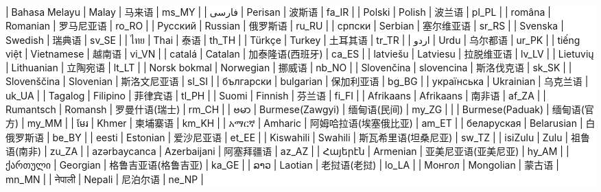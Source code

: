 | Bahasa Melayu | Malay                   | 马来语          | ms_MY |
| فارسی         | Perisan                 | 波斯语          | fa_IR |
| Polski        | Polish                  | 波兰语          | pl_PL |
| româna        | Romanian                | 罗马尼亚语        | ro_RO |
| Русский       | Russian                 | 俄罗斯语         | ru_RU |
| српски        | Serbian                 | 塞尔维亚语        | sr_RS |
| Svenska       | Swedish                 | 瑞典语          | sv_SE |
| ไทย           | Thai                    | 泰语           | th_TH |
| Türkçe        | Turkey                  | 土耳其语         | tr_TR |
| اردو          | Urdu                    | 乌尔都语         | ur_PK |
| tiếng việt    | Vietnamese              | 越南语          | vi_VN |
| catalá        | Catalan                 | 加泰隆语(西班牙)    | ca_ES |
| latviešu      | Latviesu                | 拉脱维亚语        | lv_LV |
| Lietuvių      | Lithuanian              | 立陶宛语         | lt_LT |
| Norsk bokmal  | Norwegian               | 挪威语          | nb_NO |
| Slovenčina    | slovencina              | 斯洛伐克语        | sk_SK |
| Slovenščina   | Slovenian               | 斯洛文尼亚语       | sl_SI |
| български     | bulgarian               | 保加利亚语        | bg_BG |
| українська    | Ukrainian               | 乌克兰语         | uk_UA |
| Tagalog       | Filipino                | 菲律宾语         | tl_PH |
| Suomi         | Finnish                 | 芬兰语          | fi_FI |
| Afrikaans     | Afrikaans               | 南非语          | af_ZA |
| Rumantsch     | Romansh                 | 罗曼什语(瑞士)     | rm_CH |
| ဗမာ           | Burmese(Zawgyi)         | 缅甸语(民间)      | my_ZG |
|               | Burmese(Paduak)         | 缅甸语(官方)      | my_MM |
| មែរ           | Khmer                   | 柬埔寨语         | km_KH |
| አማርኛ          | Amharic                 | 阿姆哈拉语(埃塞俄比亚) | am_ET |
| беларуская    | Belarusian              | 白俄罗斯语        | be_BY |
| eesti         | Estonian                | 爱沙尼亚语        | et_EE |
| Kiswahili     | Swahili                 | 斯瓦希里语(坦桑尼亚)  | sw_TZ |
| isiZulu       | Zulu                    | 祖鲁语(南非)      | zu_ZA |
| azərbaycanca  | Azerbaijani             | 阿塞拜疆语        | az_AZ |
| Հայերէն       | Armenian                | 亚美尼亚语(亚美尼亚)  | hy_AM |
| ქართული       | Georgian                | 格鲁吉亚语(格鲁吉亚)  | ka_GE |
| ລາວ           | Laotian                 | 老挝语(老挝)      | lo_LA |
| Монгол        | Mongolian               | 蒙古语          | mn_MN |
| नेपाली        | Nepali                  | 尼泊尔语         | ne_NP |